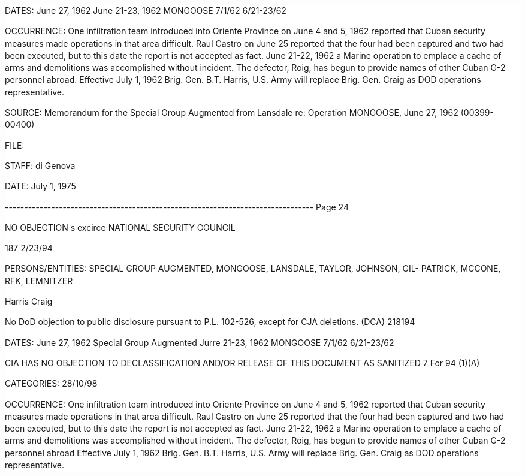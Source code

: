 DATES:
June 27, 1962
June 21-23, 1962 MONGOOSE
7/1/62
6/21-23/62

OCCURRENCE: One infiltration team introduced into Oriente Province on June 4 and 5, 1962 reported that Cuban security measures made operations in that area difficult. Raul Castro on June 25 reported that the four had been captured and two had been executed, but to this date the report is not accepted as fact. June 21-22, 1962 a Marine operation to emplace a cache of arms and demolitions was accomplished without incident. The defector, Roig, has begun to provide names of other Cuban G-2 personnel abroad. Effective July 1, 1962 Brig. Gen. B.T. Harris, U.S. Army will replace Brig. Gen. Craig as DOD operations representative.


SOURCE: Memorandum for the Special Group Augmented from Lansdale re: Operation MONGOOSE, June 27, 1962 (00399-00400)

FILE:

STAFF: di Genova

DATE: July 1, 1975


-------------------------------------------------------------------------------- Page 24

NO OBJECTION s excirce
NATIONAL SECURITY COUNCIL

187 2/23/94

PERSONS/ENTITIES:
SPECIAL GROUP AUGMENTED, MONGOOSE,
LANSDALE, TAYLOR, JOHNSON, GIL-
PATRICK, MCCONE, RFK, LEMNITZER

Harris Craig

No DoD objection to public disclosure pursuant to P.L. 102-526, except for CJA deletions. (DCA)
218194

DATES:
June 27, 1962 Special Group Augmented
Jurre 21-23, 1962 MONGOOSE
7/1/62
6/21-23/62

CIA HAS NO OBJECTION TO
DECLASSIFICATION AND/OR
RELEASE OF THIS DOCUMENT
AS SANITIZED
7 For 94
(1)(A)

CATEGORIES: 28/10/98

OCCURRENCE: One infiltration team introduced into Oriente Province on June 4 and 5, 1962 reported that Cuban security measures made operations in that area difficult. Raul Castro on June 25 reported that the four had been captured and two had been executed, but to this date the report is not accepted as fact. June 21-22, 1962 a Marine operation to emplace a cache of arms and demolitions was accomplished without incident. The defector, Roig, has begun to provide names of other Cuban G-2 personnel abroad Effective July 1, 1962 Brig. Gen. B.T. Harris, U.S. Army will replace Brig. Gen. Craig as DOD operations representative.
